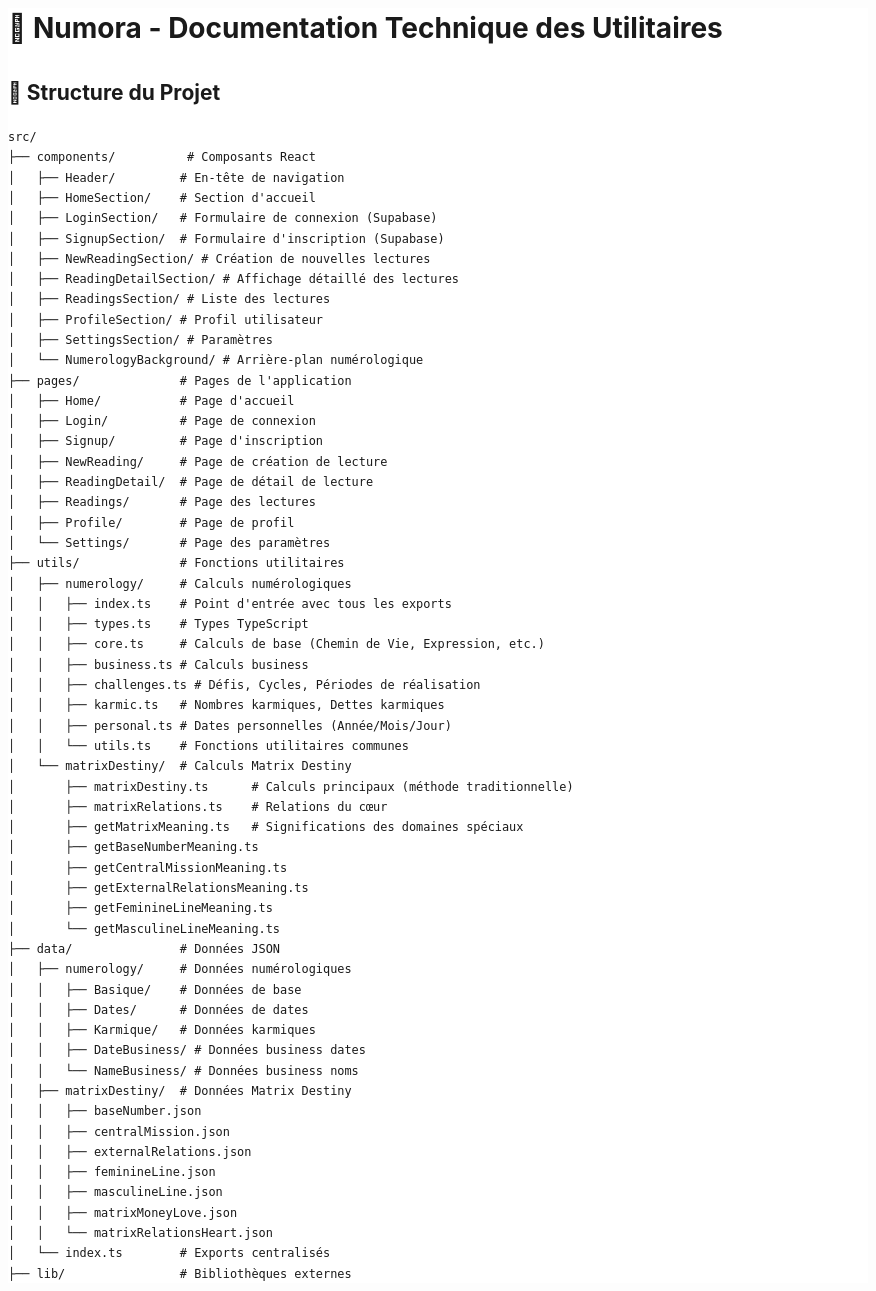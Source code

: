 # 🔮 Numora - Documentation Technique des Utilitaires

## 📁 Structure du Projet

```
src/
├── components/          # Composants React
│   ├── Header/         # En-tête de navigation
│   ├── HomeSection/    # Section d'accueil
│   ├── LoginSection/   # Formulaire de connexion (Supabase)
│   ├── SignupSection/  # Formulaire d'inscription (Supabase)
│   ├── NewReadingSection/ # Création de nouvelles lectures
│   ├── ReadingDetailSection/ # Affichage détaillé des lectures
│   ├── ReadingsSection/ # Liste des lectures
│   ├── ProfileSection/ # Profil utilisateur
│   ├── SettingsSection/ # Paramètres
│   └── NumerologyBackground/ # Arrière-plan numérologique
├── pages/              # Pages de l'application
│   ├── Home/           # Page d'accueil
│   ├── Login/          # Page de connexion
│   ├── Signup/         # Page d'inscription
│   ├── NewReading/     # Page de création de lecture
│   ├── ReadingDetail/  # Page de détail de lecture
│   ├── Readings/       # Page des lectures
│   ├── Profile/        # Page de profil
│   └── Settings/       # Page des paramètres
├── utils/              # Fonctions utilitaires
│   ├── numerology/     # Calculs numérologiques
│   │   ├── index.ts    # Point d'entrée avec tous les exports
│   │   ├── types.ts    # Types TypeScript
│   │   ├── core.ts     # Calculs de base (Chemin de Vie, Expression, etc.)
│   │   ├── business.ts # Calculs business
│   │   ├── challenges.ts # Défis, Cycles, Périodes de réalisation
│   │   ├── karmic.ts   # Nombres karmiques, Dettes karmiques
│   │   ├── personal.ts # Dates personnelles (Année/Mois/Jour)
│   │   └── utils.ts    # Fonctions utilitaires communes
│   └── matrixDestiny/  # Calculs Matrix Destiny
│       ├── matrixDestiny.ts      # Calculs principaux (méthode traditionnelle)
│       ├── matrixRelations.ts    # Relations du cœur
│       ├── getMatrixMeaning.ts   # Significations des domaines spéciaux
│       ├── getBaseNumberMeaning.ts
│       ├── getCentralMissionMeaning.ts
│       ├── getExternalRelationsMeaning.ts
│       ├── getFeminineLineMeaning.ts
│       └── getMasculineLineMeaning.ts
├── data/               # Données JSON
│   ├── numerology/     # Données numérologiques
│   │   ├── Basique/    # Données de base
│   │   ├── Dates/      # Données de dates
│   │   ├── Karmique/   # Données karmiques
│   │   ├── DateBusiness/ # Données business dates
│   │   └── NameBusiness/ # Données business noms
│   ├── matrixDestiny/  # Données Matrix Destiny
│   │   ├── baseNumber.json
│   │   ├── centralMission.json
│   │   ├── externalRelations.json
│   │   ├── feminineLine.json
│   │   ├── masculineLine.json
│   │   ├── matrixMoneyLove.json
│   │   └── matrixRelationsHeart.json
│   └── index.ts        # Exports centralisés
├── lib/                # Bibliothèques externes
```